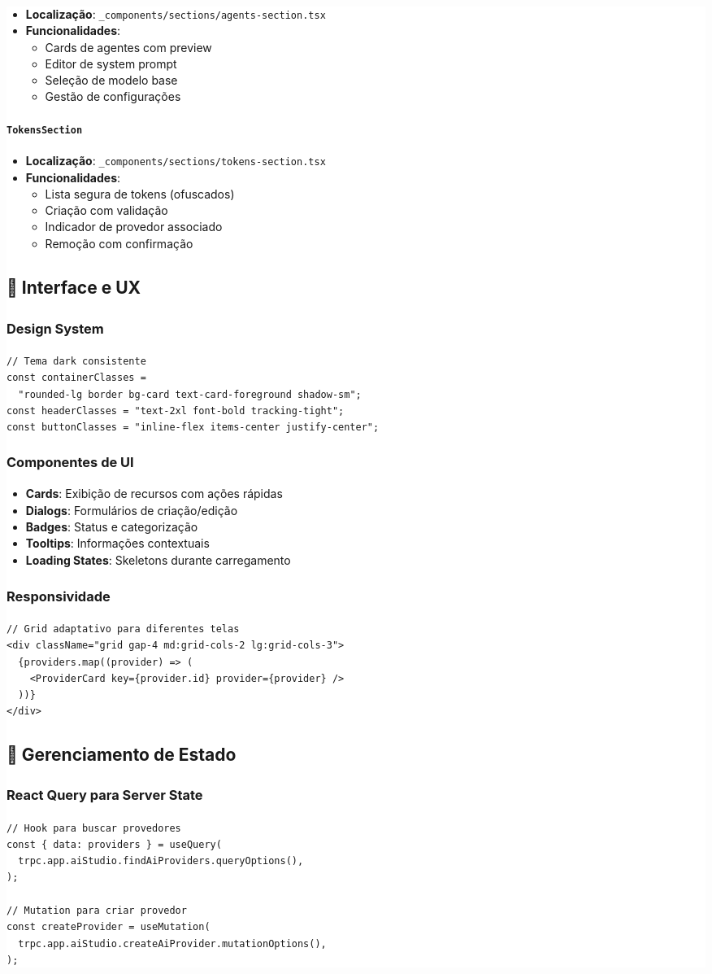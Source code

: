 - **Localização**: `_components/sections/agents-section.tsx`
- **Funcionalidades**:
  - Cards de agentes com preview
  - Editor de system prompt
  - Seleção de modelo base
  - Gestão de configurações

#### `TokensSection`

- **Localização**: `_components/sections/tokens-section.tsx`
- **Funcionalidades**:
  - Lista segura de tokens (ofuscados)
  - Criação com validação
  - Indicador de provedor associado
  - Remoção com confirmação

## 🎨 Interface e UX

### Design System

```tsx
// Tema dark consistente
const containerClasses =
  "rounded-lg border bg-card text-card-foreground shadow-sm";
const headerClasses = "text-2xl font-bold tracking-tight";
const buttonClasses = "inline-flex items-center justify-center";
```

### Componentes de UI

- **Cards**: Exibição de recursos com ações rápidas
- **Dialogs**: Formulários de criação/edição
- **Badges**: Status e categorização
- **Tooltips**: Informações contextuais
- **Loading States**: Skeletons durante carregamento

### Responsividade

```tsx
// Grid adaptativo para diferentes telas
<div className="grid gap-4 md:grid-cols-2 lg:grid-cols-3">
  {providers.map((provider) => (
    <ProviderCard key={provider.id} provider={provider} />
  ))}
</div>
```

## 🔧 Gerenciamento de Estado

### React Query para Server State

```tsx
// Hook para buscar provedores
const { data: providers } = useQuery(
  trpc.app.aiStudio.findAiProviders.queryOptions(),
);

// Mutation para criar provedor
const createProvider = useMutation(
  trpc.app.aiStudio.createAiProvider.mutationOptions(),
);
```
